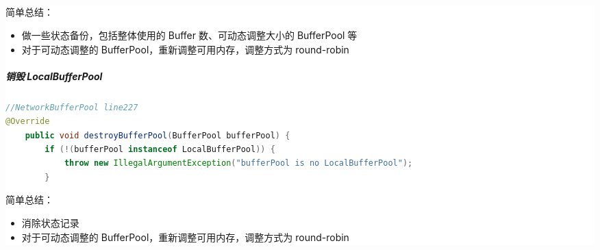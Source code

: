 简单总结：

- 做一些状态备份，包括整体使用的 Buffer 数、可动态调整大小的 BufferPool 等
- 对于可动态调整的 BufferPool，重新调整可用内存，调整方式为 round-robin

##### 销毁 LocalBufferPool

```java
//NetworkBufferPool line227
@Override
	public void destroyBufferPool(BufferPool bufferPool) {
		if (!(bufferPool instanceof LocalBufferPool)) {
			throw new IllegalArgumentException("bufferPool is no LocalBufferPool");
		}
```



简单总结：

- 消除状态记录
- 对于可动态调整的 BufferPool，重新调整可用内存，调整方式为 round-robin

